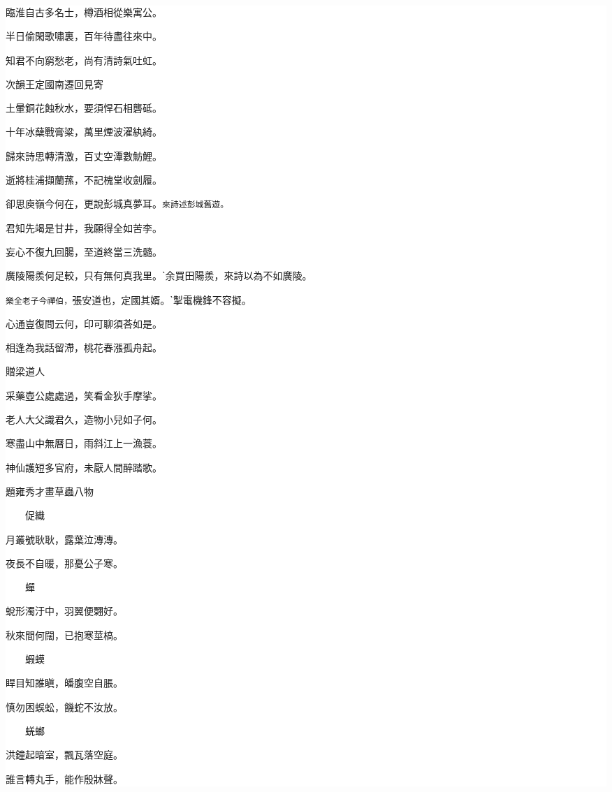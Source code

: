 臨淮自古多名士，樽酒相從樂寓公。

半日偷閑歌嘯裏，百年待盡往來中。

知君不向窮愁老，尚有清詩氣吐虹。

次韻王定國南遷回見寄

土暈銅花蝕秋水，要須悍石相礱砥。

十年冰蘖戰膏粱，萬里煙波濯紈綺。

歸來詩思轉清激，百丈空潭數魴鯉。

逝將桂浦擷蘭蓀，不記槐堂收劍履。

卻思庾嶺今何在，更說彭城真夢耳。`來詩述彭城舊遊。`

君知先竭是甘井，我願得全如苦李。

妄心不復九回腸，至道終當三洗髓。

廣陵陽羨何足較，只有無何真我里。`余買田陽羨，來詩以為不如廣陵。

`樂全老子今禪伯，`張安道也，定國其婿。`掣電機鋒不容擬。

心通豈復問云何，印可聊須荅如是。

相逢為我話留滯，桃花春漲孤舟起。

贈梁道人

采藥壺公處處過，笑看金狄手摩挲。

老人大父識君久，造物小兒如子何。

寒盡山中無曆日，雨斜江上一漁蓑。

神仙護短多官府，未厭人間醉踏歌。

題雍秀才畫草蟲八物

　　促織

月叢號耿耿，露葉泣漙漙。

夜長不自暖，那憂公子寒。

　　蟬

蛻形濁汙中，羽翼便翾好。

秋來間何闊，已抱寒莖槁。

　　蝦蟆

睅目知誰瞋，皤腹空自脹。

慎勿困蜈蚣，饑蛇不汝放。

　　蜣螂

洪鐘起暗室，飄瓦落空庭。

誰言轉丸手，能作殷牀聲。
